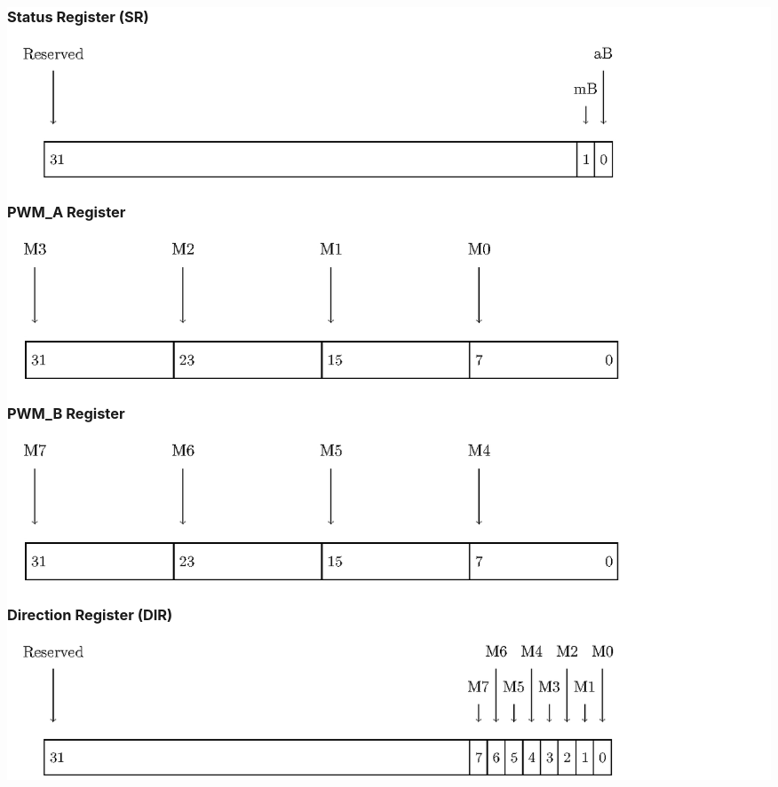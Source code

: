 ### Status Register (SR)
<img src="media/register_images-02.jpg" alt="drawing" width="700"/>

### PWM\_A Register
<img src="media/register_images-03.jpg" alt="drawing" width="700"/>

### PWM\_B Register
<img src="media/register_images-04.jpg" alt="drawing" width="700"/>

### Direction Register (DIR)
<img src="media/register_images-05.jpg" alt="drawing" width="700"/>